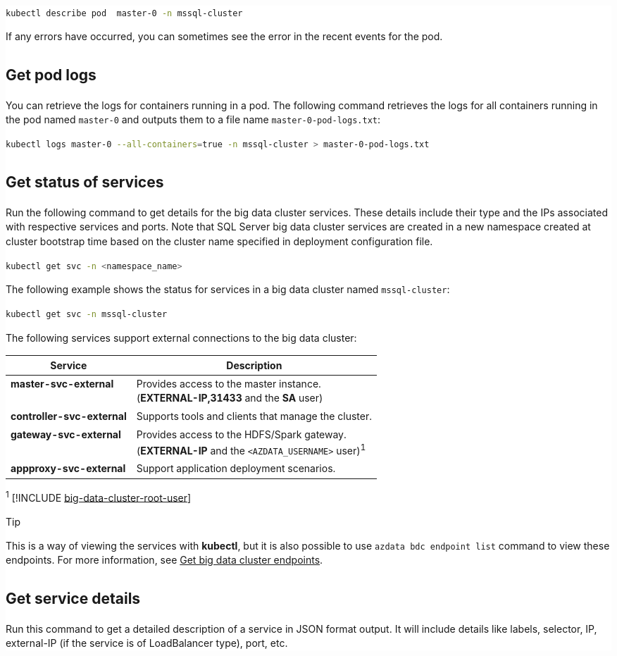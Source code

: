 ```bash
kubectl describe pod  master-0 -n mssql-cluster
```

If any errors have occurred, you can sometimes see the error in the recent events for the pod.

## Get pod logs

You can retrieve the logs for containers running in a pod. The following command retrieves the logs for all containers running in the pod named `master-0` and outputs them to a file name `master-0-pod-logs.txt`:

```bash
kubectl logs master-0 --all-containers=true -n mssql-cluster > master-0-pod-logs.txt
```

## <a id="services"></a> Get status of services

Run the following command to get details for the big data cluster services. These details include their type and the IPs associated with respective services and ports. Note that SQL Server big data cluster services are created in a new namespace created at cluster bootstrap time based on the cluster name specified in deployment configuration file.

```bash
kubectl get svc -n <namespace_name>
```

The following example shows the status for services in a big data cluster named `mssql-cluster`:

```bash
kubectl get svc -n mssql-cluster
```

The following services support external connections to the big data cluster:

| Service | Description |
|---|---|
| **master-svc-external** | Provides access to the master instance.<br/>(**EXTERNAL-IP,31433** and the **SA** user) |
| **controller-svc-external** | Supports tools and clients that manage the cluster. |
| **gateway-svc-external** | Provides access to the HDFS/Spark gateway.<br/>(**EXTERNAL-IP** and the `<AZDATA_USERNAME>` user)<sup>1</sup>|
| **appproxy-svc-external** | Support application deployment scenarios. |

<sup>1</sup> [!INCLUDE [big-data-cluster-root-user](../includes/big-data-cluster-root-user.md)]

> [!TIP]
> This is a way of viewing the services with **kubectl**, but it is also possible to use `azdata bdc endpoint list` command to view these endpoints. For more information, see [Get big data cluster endpoints](deployment-guidance.md#endpoints).

## Get service details

Run this command to get a detailed description of a service in JSON format output. It will include details like labels, selector, IP, external-IP (if the service is of LoadBalancer type), port, etc.

